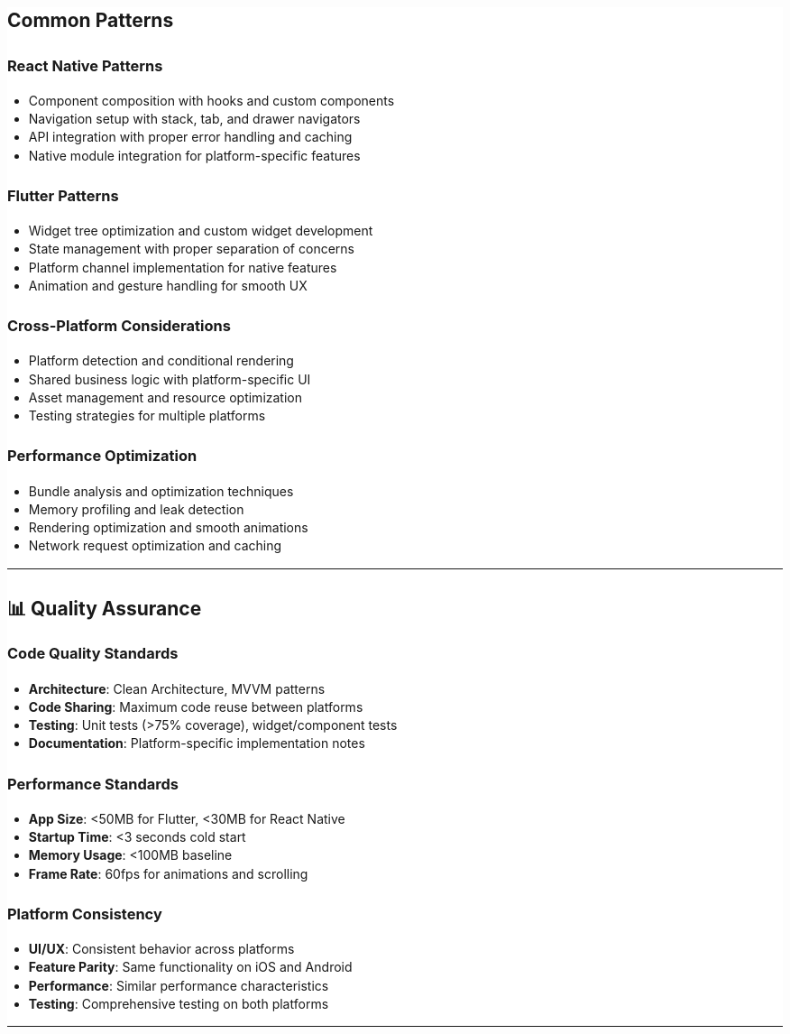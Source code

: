 
## Common Patterns

### React Native Patterns
- Component composition with hooks and custom components
- Navigation setup with stack, tab, and drawer navigators
- API integration with proper error handling and caching
- Native module integration for platform-specific features

### Flutter Patterns
- Widget tree optimization and custom widget development
- State management with proper separation of concerns
- Platform channel implementation for native features
- Animation and gesture handling for smooth UX

### Cross-Platform Considerations
- Platform detection and conditional rendering
- Shared business logic with platform-specific UI
- Asset management and resource optimization
- Testing strategies for multiple platforms

### Performance Optimization
- Bundle analysis and optimization techniques
- Memory profiling and leak detection
- Rendering optimization and smooth animations
- Network request optimization and caching

---

## 📊 Quality Assurance

### Code Quality Standards
- **Architecture**: Clean Architecture, MVVM patterns
- **Code Sharing**: Maximum code reuse between platforms
- **Testing**: Unit tests (>75% coverage), widget/component tests
- **Documentation**: Platform-specific implementation notes

### Performance Standards
- **App Size**: <50MB for Flutter, <30MB for React Native
- **Startup Time**: <3 seconds cold start
- **Memory Usage**: <100MB baseline
- **Frame Rate**: 60fps for animations and scrolling

### Platform Consistency
- **UI/UX**: Consistent behavior across platforms
- **Feature Parity**: Same functionality on iOS and Android
- **Performance**: Similar performance characteristics
- **Testing**: Comprehensive testing on both platforms

---